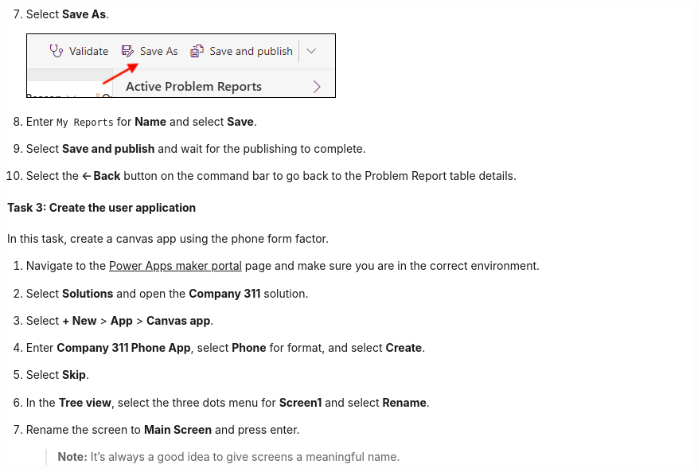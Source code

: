 7.  Select **Save As**.

    ![A Screenshot with an arrow pointing to the save as button](03-2/media/image6.png)

8.  Enter `My Reports` for **Name** and select **Save**.

9.  Select **Save and publish** and wait for the publishing to complete.

10. Select the **🡠 Back** button on the command bar to go back to the Problem Report table details.


#### Task 3: Create the user application

In this task, create a canvas app using the phone form factor.

1.  Navigate to the [Power Apps maker portal](https://make.powerapps.com/) page and make sure you are in the correct environment.

2.  Select **Solutions** and open the **Company 311** solution.

3.  Select **+ New** > **App** > **Canvas app**.

4.  Enter **Company 311 Phone App**, select **Phone** for format, and select **Create**.

5.  Select **Skip**.

6.  In the **Tree view**, select the three dots menu for **Screen1** and select **Rename**.

7.  Rename the screen to **Main Screen** and press enter. 

    >**Note:** It’s always a good idea to give screens a meaningful name.
